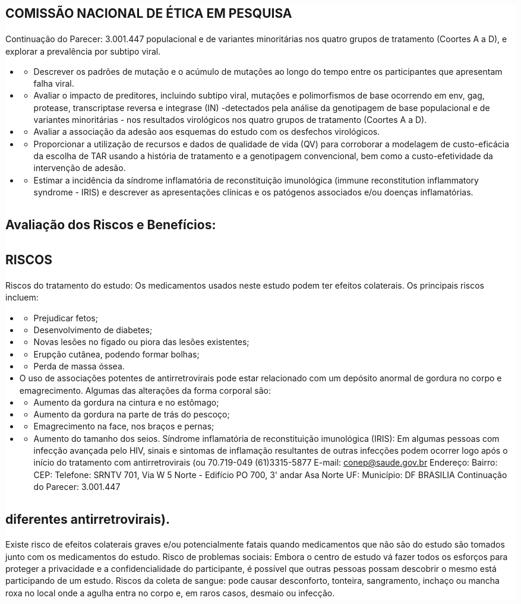 ## COMISSÃO NACIONAL DE ÉTICA EM PESQUISA

Continuação do Parecer: 3.001.447
populacional e de variantes minoritárias nos quatro grupos de tratamento (Coortes A a D), e explorar a prevalência por subtipo viral.
- - Descrever os padrões de mutação e o acúmulo de mutações ao longo do tempo entre os participantes que apresentam falha viral.
- - Avaliar o impacto de preditores, incluindo subtipo viral, mutações e polimorfismos de base ocorrendo em env, gag, protease, transcriptase reversa e integrase (IN) -detectados pela análise da genotipagem de base populacional e de variantes minoritárias - nos resultados virológicos nos quatro grupos de tratamento (Coortes A a D).
- - Avaliar a associação da adesão aos esquemas do estudo com os desfechos virológicos.
- - Proporcionar a utilização de recursos e dados de qualidade de vida (QV) para corroborar a modelagem de custo-eficácia da escolha de TAR usando a história de tratamento e a genotipagem convencional, bem como a custo-efetividade da intervenção de adesão.
- - Estimar a incidência da síndrome inflamatória de reconstituição imunológica (immune reconstitution inflammatory syndrome - IRIS) e descrever as apresentações clínicas e os patógenos associados e/ou doenças inflamatórias.
## Avaliação dos Riscos e Benefícios:
## RISCOS
Riscos do tratamento do estudo: Os medicamentos usados neste estudo podem ter efeitos colaterais. Os principais riscos incluem:
- - Prejudicar fetos;
- - Desenvolvimento de diabetes;
- - Novas lesões no fígado ou piora das lesões existentes;
- - Erupção cutânea, podendo formar bolhas;
- - Perda de massa óssea.
- O uso de associações potentes de antirretrovirais pode estar relacionado com um depósito anormal de gordura no corpo e emagrecimento. Algumas das alterações da forma corporal são:
- - Aumento da gordura na cintura e no estômago;
- - Aumento da gordura na parte de trás do pescoço;
- - Emagrecimento na face, nos braços e pernas;
- - Aumento do tamanho dos seios.
Síndrome inflamatória de reconstituição imunológica (IRIS):
Em algumas pessoas com infecção avançada pelo HIV, sinais e sintomas de inflamação resultantes de outras infecções podem ocorrer logo após o início do tratamento com antirretrovirais (ou
70.719-049
(61)3315-5877
E-mail:
conep@saude.gov.br
Endereço:
Bairro:
CEP:
Telefone:
SRNTV 701, Via W 5 Norte - Edifício PO 700, 3' andar
Asa Norte
UF:
Município:
DF
BRASILIA
Continuação do Parecer: 3.001.447
## diferentes antirretrovirais).
Existe risco de efeitos colaterais graves e/ou potencialmente fatais quando medicamentos que não são do estudo são tomados junto com os medicamentos do estudo.
Risco de problemas sociais: Embora o centro de estudo vá fazer todos os esforços para proteger a privacidade e a confidencialidade do participante, é possível que outras pessoas possam descobrir o mesmo está participando de um estudo.
Riscos da coleta de sangue: pode causar desconforto, tonteira, sangramento, inchaço ou mancha roxa no local onde a agulha entra no corpo e, em raros casos, desmaio ou infecção.